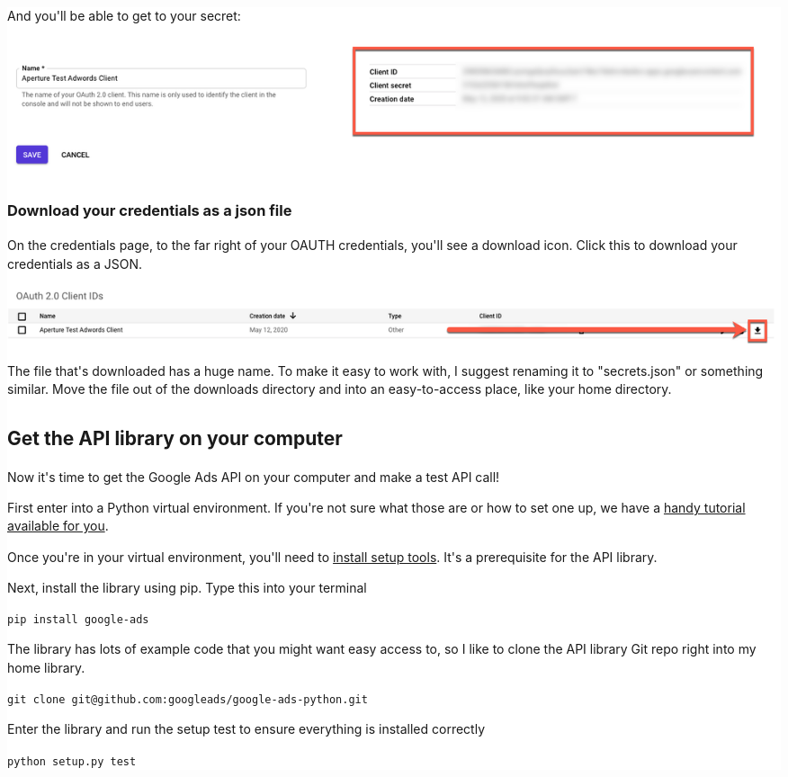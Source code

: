 And you'll be able to get to your secret:

![](Cloud8.png)



### Download your credentials as a json file

On the credentials page, to the far right of your OAUTH credentials, you'll see a download icon. Click this to download your credentials as a JSON.

![Cloud9](Cloud9.png)



The file that's downloaded has a huge name. To make it easy to work with, I suggest renaming it to "secrets.json" or something similar. Move the file out of the downloads directory and into an easy-to-access place, like your home directory.

## Get the API library on your computer

Now it's time to get the Google Ads API on your computer and make a test API call!

First enter into a Python virtual environment. If you're not sure what those are or how to set one up, we have a [handy tutorial available for you](/blog/virtual-environments-in-anaconda).

Once you're in your virtual environment, you'll need to [install setup tools](https://pypi.org/project/setuptools/). It's a prerequisite for the API library.

Next, install the library using pip. Type this into your terminal

```
pip install google-ads
```

The library has lots of example code that you might want easy access to, so I like to clone the API library Git repo right into my home library.

```
git clone git@github.com:googleads/google-ads-python.git
```

Enter the library and run the setup test to ensure everything is installed correctly


```
python setup.py test
```
